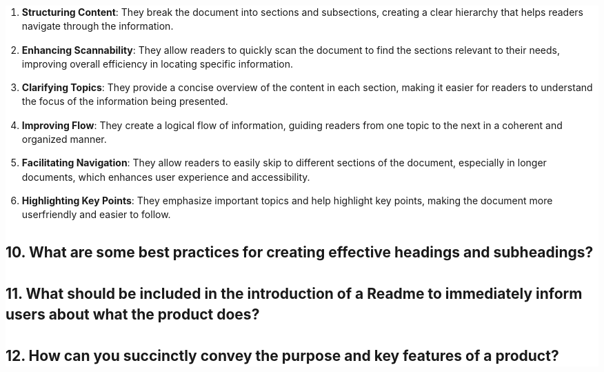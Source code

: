 1. **Structuring Content**:
    They break the document into sections and subsections, creating a clear hierarchy that helps readers navigate through the information.

2. **Enhancing Scannability**:
    They allow readers to quickly scan the document to find the sections relevant to their needs, improving overall efficiency in locating specific information.

3. **Clarifying Topics**:
    They provide a concise overview of the content in each section, making it easier for readers to understand the focus of the information being presented.

4. **Improving Flow**:
    They create a logical flow of information, guiding readers from one topic to the next in a coherent and organized manner.

5. **Facilitating Navigation**:
    They allow readers to easily skip to different sections of the document, especially in longer documents, which enhances user experience and accessibility.

6. **Highlighting Key Points**:
    They emphasize important topics and help highlight key points, making the document more userfriendly and easier to follow.
## 10. What are some best practices for creating effective headings and subheadings?
## 11. What should be included in the introduction of a Readme to immediately inform users about what the product does?
## 12. How can you succinctly convey the purpose and key features of a product?
